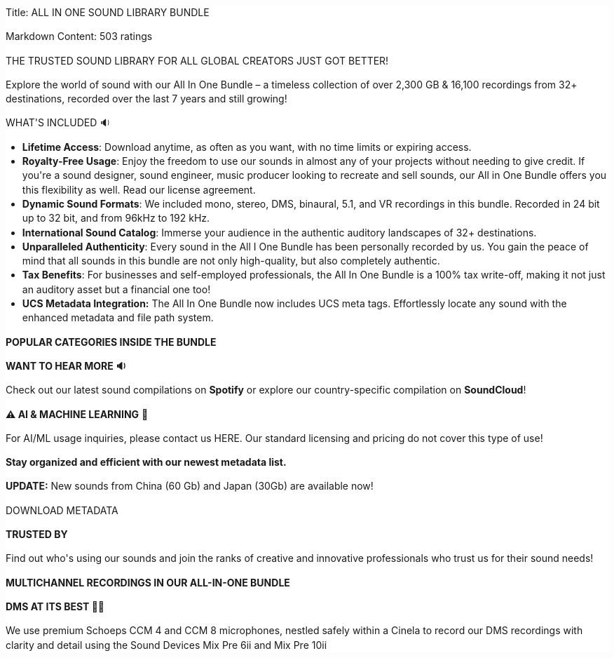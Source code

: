 Title: ALL IN ONE SOUND LIBRARY BUNDLE

Markdown Content:
503 ratings

THE TRUSTED SOUND LIBRARY FOR ALL GLOBAL CREATORS JUST GOT BETTER!

Explore the world of sound with our All In One Bundle – a timeless collection of over 2,300 GB & 16,100 recordings from 32+ destinations, recorded over the last 7 years and still growing!

WHAT'S INCLUDED 🔉

*   **Lifetime Access**: Download anytime, as often as you want, with no time limits or expiring access.
*   **Royalty-Free Usage**: Enjoy the freedom to use our sounds in almost any of your projects without needing to give credit. If you're a sound designer, sound engineer, music producer looking to recreate and sell sounds, our All in One Bundle offers you this flexibility as well. Read our license agreement.
*   **Dynamic Sound Formats**: We included mono, stereo, DMS, binaural, 5.1, and VR recordings in this bundle. Recorded in 24 bit up to 32 bit, and from 96kHz to 192 kHz.
*   **International Sound Catalog**: Immerse your audience in the authentic auditory landscapes of 32+ destinations.
*   **Unparalleled Authenticity**: Every sound in the All I One Bundle has been personally recorded by us. You gain the peace of mind that all sounds in this bundle are not only high-quality, but also completely authentic.
*   **Tax Benefits**: For businesses and self-employed professionals, the All In One Bundle is a 100% tax write-off, making it not just an auditory asset but a financial one too!
*   **UCS Metadata Integration:** The All In One Bundle now includes UCS meta tags. Effortlessly locate any sound with the enhanced metadata and file path system.

**POPULAR CATEGORIES INSIDE THE BUNDLE**

**WANT TO HEAR MORE 🔉**

Check out our latest sound compilations on **Spotify** or explore our country-specific compilation on **SoundCloud**!

**⚠️ AI & MACHINE LEARNING** 🤖

For AI/ML usage inquiries, please contact us HERE. Our standard licensing and pricing do not cover this type of use!

**Stay organized and efficient with our newest metadata list.**

**UPDATE:** New sounds from China (60 Gb) and Japan (30Gb) are available now!

DOWNLOAD METADATA

**TRUSTED BY**

Find out who's using our sounds and join the ranks of creative and innovative professionals who trust us for their sound needs!

**MULTICHANNEL RECORDINGS IN OUR ALL-IN-ONE BUNDLE**

**DMS AT ITS BEST 🏋️‍♂️**

We use premium Schoeps CCM 4 and CCM 8 microphones, nestled safely within a Cinela to record our DMS recordings with clarity and detail using the Sound Devices Mix Pre 6ii and Mix Pre 10ii
